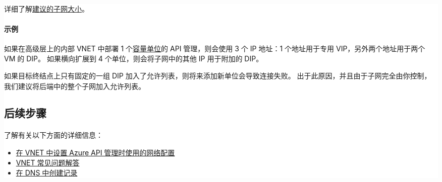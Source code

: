 详细了解[建议的子网大小](virtual-network-concepts.md#subnet-size)。

#### <a name="example"></a>示例

如果在高级层上的内部 VNET 中部署 1 个[容量单位](api-management-capacity.md)的 API 管理，则会使用 3 个 IP 地址：1 个地址用于专用 VIP，另外两个地址用于两个 VM 的 DIP。 如果横向扩展到 4 个单位，则会将子网中的其他 IP 用于附加的 DIP。  

如果目标终结点上只有固定的一组 DIP 加入了允许列表，则将来添加新单位会导致连接失败。 出于此原因，并且由于子网完全由你控制，我们建议将后端中的整个子网加入允许列表。

## <a name="next-steps"></a>后续步骤

了解有关以下方面的详细信息：

* [在 VNET 中设置 Azure API 管理时使用的网络配置][Common network configuration problems]
* [VNET 常见问题解答](../virtual-network/virtual-networks-faq.md)
* [在 DNS 中创建记录](/previous-versions/windows/it-pro/windows-2000-server/bb727018(v=technet.10))

[api-management-using-internal-vnet-menu]: ./media/api-management-using-with-internal-vnet/updated-api-management-using-with-internal-vnet.png
[api-management-internal-vnet-dashboard]: ./media/api-management-using-with-internal-vnet/updated-api-management-internal-vnet-dashboard.png
[api-management-custom-domain-name]: ./media/api-management-using-with-internal-vnet/updated-api-management-custom-domain-name.png

[Create API Management service]: get-started-create-service-instance.md
[Common network configuration problems]: api-management-using-with-vnet.md#network-configuration

[ServiceTags]: ../virtual-network/network-security-groups-overview.md#service-tags

